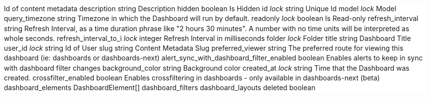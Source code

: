 Id of content metadata
description
string 
Description
hidden
boolean 
Is Hidden
id
_lock_
string 
Unique Id
model
_lock_
Model
query_timezone
string 
Timezone in which the Dashboard will run by default.
readonly
_lock_
boolean 
Is Read-only
refresh_interval
string 
Refresh Interval, as a time duration phrase like "2 hours 30 minutes". A number with no time units will be interpreted as whole seconds.
refresh_interval_to_i
_lock_
integer 
Refresh Interval in milliseconds
folder
_lock_
Folder
title
string 
Dashboard Title
user_id
_lock_
string 
Id of User
slug
string 
Content Metadata Slug
preferred_viewer
string 
The preferred route for viewing this dashboard (ie: dashboards or dashboards-next)
alert_sync_with_dashboard_filter_enabled
boolean 
Enables alerts to keep in sync with dashboard filter changes
background_color
string 
Background color
created_at
_lock_
string 
Time that the Dashboard was created.
crossfilter_enabled
boolean 
Enables crossfiltering in dashboards - only available in dashboards-next (beta)
dashboard_elements
DashboardElement[] 
dashboard_filters
dashboard_layouts
deleted
boolean 